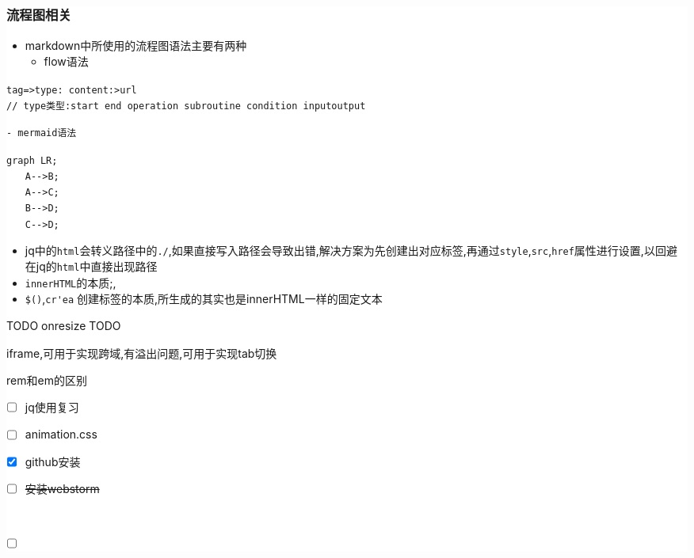 
### 流程图相关

- markdown中所使用的流程图语法主要有两种
    - flow语法
```
tag=>type: content:>url
// type类型:start end operation subroutine condition inputoutput
```
    - mermaid语法
```mermaid
graph LR;  
　　A-->B;    
　　A-->C;  
　　B-->D;  
　　C-->D;  
```




- jq中的`html`会转义路径中的`./`,如果直接写入路径会导致出错,解决方案为先创建出对应标签,再通过`style`,`src`,`href`属性进行设置,以回避在jq的`html`中直接出现路径
- `innerHTML`的本质;,
- `$()`,`cr'ea` 创建标签的本质,所生成的其实也是innerHTML一样的固定文本

TODO
onresize TODO

iframe,可用于实现跨域,有溢出问题,可用于实现tab切换

rem和em的区别


- [ ] jq使用复习

- [ ] animation.css

- [x] github安装

- [ ] ~~安装webstorm~~

    ​

- [ ] ​


